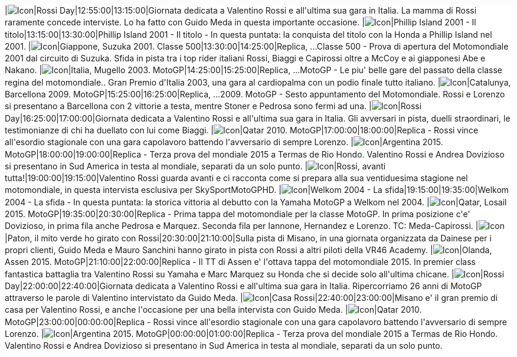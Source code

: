 |![Icon](https://guidatv.sky.it/uuid/b463c3f6-b044-4632-b55e-142c402f02ee/cover?md5ChecksumParam=c55f494b5675c013513b0d70ad18afd1)|Rossi Day|12:55:00|13:15:00|Giornata dedicata a Valentino Rossi e all&#039;ultima sua gara in Italia. La mamma di Rossi raramente concede interviste. Lo ha fatto con Guido Meda in questa importante occasione.
|![Icon](https://guidatv.sky.it/uuid/7c9e9bb4-711d-4b82-bab5-21226dca95aa/cover?md5ChecksumParam=bd8471e1c9d49a0a8bf160354f6dfb37)|Phillip Island 2001 - Il titolo|13:15:00|13:30:00|Phillip Island 2001 - Il titolo - In questa puntata: la conquista del titolo con la Honda a Phillip Island nel 2001.
|![Icon](https://guidatv.sky.it/uuid/7e886105-428f-41db-92d4-52e491159276/cover?md5ChecksumParam=7df6f537228f9a255b7da5225bd16c73)|Giappone, Suzuka 2001. Classe 500|13:30:00|14:25:00|Replica, ...Classe 500 - Prova di apertura del Motomondiale 2001 dal circuito di Suzuka. Sfida in pista tra i top rider italiani Rossi, Biaggi e Capirossi oltre a McCoy e ai giapponesi Abe e Nakano.
|![Icon](https://guidatv.sky.it/uuid/c0f4f523-79e2-4088-8449-263ce0d0ac64/cover?md5ChecksumParam=7df6f537228f9a255b7da5225bd16c73)|Italia, Mugello 2003. MotoGP|14:25:00|15:25:00|Replica, ...MotoGP - Le piu&#039; belle gare del passato della classe regina del motomondiale.. Gran Premio d&#039;Italia 2003, una gara al cardiopalma con un podio finale tutto italiano.
|![Icon](https://guidatv.sky.it/uuid/60196242-5d1d-45b1-aa49-019cfcfccd8a/cover?md5ChecksumParam=7df6f537228f9a255b7da5225bd16c73)|Catalunya, Barcellona 2009. MotoGP|15:25:00|16:25:00|Replica, ...2009. MotoGP - Sesto appuntamento del Motomondiale. Rossi e Lorenzo si presentano a Barcellona con 2 vittorie a testa, mentre Stoner e Pedrosa sono fermi ad una.
|![Icon](https://guidatv.sky.it/uuid/2f3c00df-bf6d-4739-b545-e669dbde7fc3/cover?md5ChecksumParam=aff3d4e171c3392d51022c5301b14d12)|Rossi Day|16:25:00|17:00:00|Giornata dedicata a Valentino Rossi e all&#039;ultima sua gara in Italia. Gli avversari in pista, duelli straordinari, le testimonianze di chi ha duellato con lui come Biaggi.
|![Icon](https://guidatv.sky.it/uuid/d7daa2cf-0794-41c8-a838-f3febc26889e/cover?md5ChecksumParam=7df6f537228f9a255b7da5225bd16c73)|Qatar 2010. MotoGP|17:00:00|18:00:00|Replica - Rossi vince all&#039;esordio stagionale con una gara capolavoro battendo l&#039;avversario di sempre Lorenzo.
|![Icon](https://guidatv.sky.it/uuid/69ce3c78-a9b7-4ced-91b0-227b7504364f/cover?md5ChecksumParam=7df6f537228f9a255b7da5225bd16c73)|Argentina 2015. MotoGP|18:00:00|19:00:00|Replica - Terza prova del mondiale 2015 a Termas de Rio Hondo. Valentino Rossi e Andrea Dovizioso si presentano in Sud America in testa al mondiale, separati da un solo punto.
|![Icon](https://guidatv.sky.it/uuid/07b90239-065b-47c6-b45c-9ee5ddcf1162/cover?md5ChecksumParam=3ae6e9284f2d22814e189d7a4ccccc9a)|Rossi, avanti tutta!|19:00:00|19:15:00|Valentino Rossi guarda avanti e ci racconta come si prepara alla sua ventiduesima stagione nel motomondiale, in questa intervista esclusiva per SkySportMotoGPHD.
|![Icon](https://guidatv.sky.it/uuid/a0e8f93a-c5a2-4c1b-8abe-39d3ab20ebdc/cover?md5ChecksumParam=f140066206b33f2993b4a3f622bde46f)|Welkom 2004 - La sfida|19:15:00|19:35:00|Welkom 2004 - La sfida - In questa puntata: la storica vittoria al debutto con la Yamaha MotoGP a Welkom nel 2004.
|![Icon](https://guidatv.sky.it/uuid/7476d952-e5a6-44b0-94c0-b763e960b6da/cover?md5ChecksumParam=7df6f537228f9a255b7da5225bd16c73)|Qatar, Losail 2015. MotoGP|19:35:00|20:30:00|Replica - Prima tappa del motomondiale per la classe MotoGP. In prima posizione c&#039;e&#039; Dovizioso, in prima fila anche Pedrosa e Marquez. Seconda fila per Iannone, Hernandez e Lorenzo. TC: Meda-Capirossi.
|![Icon](https://guidatv.sky.it/uuid/fa76d1dc-70dd-4c5f-9dbc-4fdd141578c4/cover?md5ChecksumParam=11c428e64897fdf29113ef1c8e84bc55)|Paton, il mito verde ho girato con Rossi|20:30:00|21:10:00|Sulla pista di Misano, in una giornata organizzata da Dainese per i propri clienti, Guido Meda e Mauro Sanchini hanno girato in pista con Rossi a altri piloti della VR46 Academy.
|![Icon](https://guidatv.sky.it/uuid/b9e641cd-587f-47d3-8169-8103220a1c82/cover?md5ChecksumParam=7df6f537228f9a255b7da5225bd16c73)|Olanda, Assen 2015. MotoGP|21:10:00|22:00:00|Replica - Il TT di Assen e&#039; l&#039;ottava tappa del motomondiale 2015. In premier class fantastica battaglia tra Valentino Rossi su Yamaha e Marc Marquez su Honda che si decide solo all&#039;ultima chicane.
|![Icon](https://guidatv.sky.it/uuid/47461702-8f7b-43ce-bc6c-d967137e8ee1/cover?md5ChecksumParam=da95f46d473c65f441abae207fdc763f)|Rossi Day|22:00:00|22:40:00|Giornata dedicata a Valentino Rossi e all&#039;ultima sua gara in Italia. Ripercorriamo 26 anni di MotoGP attraverso le parole di Valentino intervistato da Guido Meda.
|![Icon](https://guidatv.sky.it/uuid/2ef552f9-f2de-48db-b46b-beb57d623627/cover?md5ChecksumParam=ce970537b7448afbff5872122fd34499)|Casa Rossi|22:40:00|23:00:00|Misano e&#039; il gran premio di casa per Valentino Rossi, e anche l&#039;occasione per una bella intervista con Guido Meda.
|![Icon](https://guidatv.sky.it/uuid/d7daa2cf-0794-41c8-a838-f3febc26889e/cover?md5ChecksumParam=7df6f537228f9a255b7da5225bd16c73)|Qatar 2010. MotoGP|23:00:00|00:00:00|Replica - Rossi vince all&#039;esordio stagionale con una gara capolavoro battendo l&#039;avversario di sempre Lorenzo.
|![Icon](https://guidatv.sky.it/uuid/69ce3c78-a9b7-4ced-91b0-227b7504364f/cover?md5ChecksumParam=7df6f537228f9a255b7da5225bd16c73)|Argentina 2015. MotoGP|00:00:00|01:00:00|Replica - Terza prova del mondiale 2015 a Termas de Rio Hondo. Valentino Rossi e Andrea Dovizioso si presentano in Sud America in testa al mondiale, separati da un solo punto.